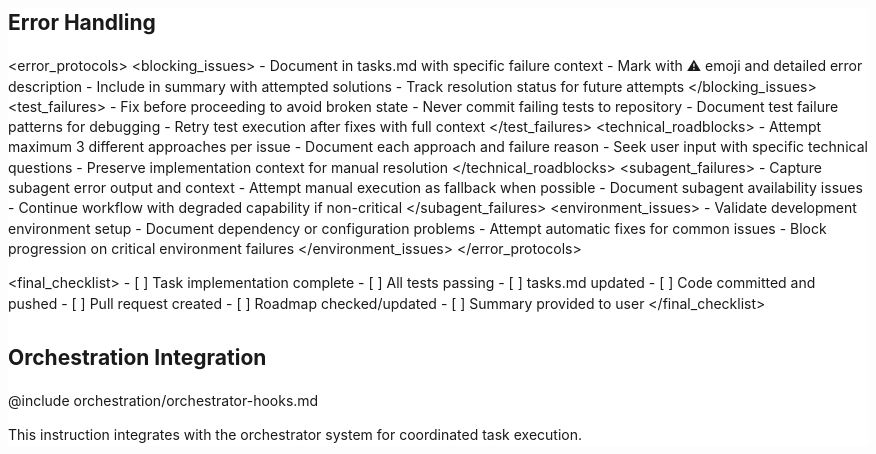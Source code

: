 ## Error Handling

<error_protocols>
  <blocking_issues>
    - Document in tasks.md with specific failure context
    - Mark with ⚠️ emoji and detailed error description
    - Include in summary with attempted solutions
    - Track resolution status for future attempts
  </blocking_issues>
  <test_failures>
    - Fix before proceeding to avoid broken state
    - Never commit failing tests to repository
    - Document test failure patterns for debugging
    - Retry test execution after fixes with full context
  </test_failures>
  <technical_roadblocks>
    - Attempt maximum 3 different approaches per issue
    - Document each approach and failure reason
    - Seek user input with specific technical questions
    - Preserve implementation context for manual resolution
  </technical_roadblocks>
  <subagent_failures>
    - Capture subagent error output and context
    - Attempt manual execution as fallback when possible
    - Document subagent availability issues
    - Continue workflow with degraded capability if non-critical
  </subagent_failures>
  <environment_issues>
    - Validate development environment setup
    - Document dependency or configuration problems
    - Attempt automatic fixes for common issues
    - Block progression on critical environment failures
  </environment_issues>
</error_protocols>

<final_checklist>
  <verify>
    - [ ] Task implementation complete
    - [ ] All tests passing
    - [ ] tasks.md updated
    - [ ] Code committed and pushed
    - [ ] Pull request created
    - [ ] Roadmap checked/updated
    - [ ] Summary provided to user
  </verify>
</final_checklist>

## Orchestration Integration

@include orchestration/orchestrator-hooks.md

This instruction integrates with the orchestrator system for coordinated task execution.
